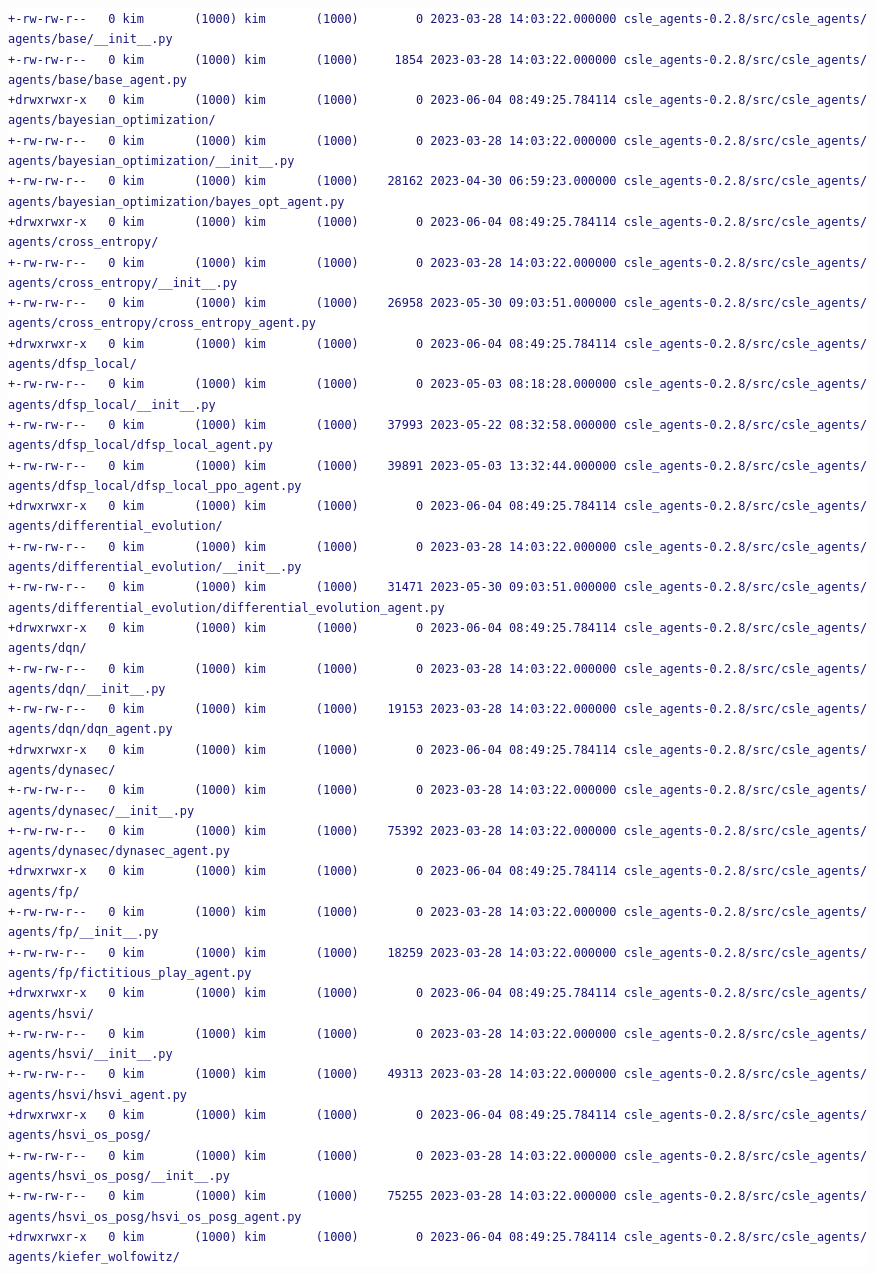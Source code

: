 ```diff
+-rw-rw-r--   0 kim       (1000) kim       (1000)        0 2023-03-28 14:03:22.000000 csle_agents-0.2.8/src/csle_agents/agents/base/__init__.py
+-rw-rw-r--   0 kim       (1000) kim       (1000)     1854 2023-03-28 14:03:22.000000 csle_agents-0.2.8/src/csle_agents/agents/base/base_agent.py
+drwxrwxr-x   0 kim       (1000) kim       (1000)        0 2023-06-04 08:49:25.784114 csle_agents-0.2.8/src/csle_agents/agents/bayesian_optimization/
+-rw-rw-r--   0 kim       (1000) kim       (1000)        0 2023-03-28 14:03:22.000000 csle_agents-0.2.8/src/csle_agents/agents/bayesian_optimization/__init__.py
+-rw-rw-r--   0 kim       (1000) kim       (1000)    28162 2023-04-30 06:59:23.000000 csle_agents-0.2.8/src/csle_agents/agents/bayesian_optimization/bayes_opt_agent.py
+drwxrwxr-x   0 kim       (1000) kim       (1000)        0 2023-06-04 08:49:25.784114 csle_agents-0.2.8/src/csle_agents/agents/cross_entropy/
+-rw-rw-r--   0 kim       (1000) kim       (1000)        0 2023-03-28 14:03:22.000000 csle_agents-0.2.8/src/csle_agents/agents/cross_entropy/__init__.py
+-rw-rw-r--   0 kim       (1000) kim       (1000)    26958 2023-05-30 09:03:51.000000 csle_agents-0.2.8/src/csle_agents/agents/cross_entropy/cross_entropy_agent.py
+drwxrwxr-x   0 kim       (1000) kim       (1000)        0 2023-06-04 08:49:25.784114 csle_agents-0.2.8/src/csle_agents/agents/dfsp_local/
+-rw-rw-r--   0 kim       (1000) kim       (1000)        0 2023-05-03 08:18:28.000000 csle_agents-0.2.8/src/csle_agents/agents/dfsp_local/__init__.py
+-rw-rw-r--   0 kim       (1000) kim       (1000)    37993 2023-05-22 08:32:58.000000 csle_agents-0.2.8/src/csle_agents/agents/dfsp_local/dfsp_local_agent.py
+-rw-rw-r--   0 kim       (1000) kim       (1000)    39891 2023-05-03 13:32:44.000000 csle_agents-0.2.8/src/csle_agents/agents/dfsp_local/dfsp_local_ppo_agent.py
+drwxrwxr-x   0 kim       (1000) kim       (1000)        0 2023-06-04 08:49:25.784114 csle_agents-0.2.8/src/csle_agents/agents/differential_evolution/
+-rw-rw-r--   0 kim       (1000) kim       (1000)        0 2023-03-28 14:03:22.000000 csle_agents-0.2.8/src/csle_agents/agents/differential_evolution/__init__.py
+-rw-rw-r--   0 kim       (1000) kim       (1000)    31471 2023-05-30 09:03:51.000000 csle_agents-0.2.8/src/csle_agents/agents/differential_evolution/differential_evolution_agent.py
+drwxrwxr-x   0 kim       (1000) kim       (1000)        0 2023-06-04 08:49:25.784114 csle_agents-0.2.8/src/csle_agents/agents/dqn/
+-rw-rw-r--   0 kim       (1000) kim       (1000)        0 2023-03-28 14:03:22.000000 csle_agents-0.2.8/src/csle_agents/agents/dqn/__init__.py
+-rw-rw-r--   0 kim       (1000) kim       (1000)    19153 2023-03-28 14:03:22.000000 csle_agents-0.2.8/src/csle_agents/agents/dqn/dqn_agent.py
+drwxrwxr-x   0 kim       (1000) kim       (1000)        0 2023-06-04 08:49:25.784114 csle_agents-0.2.8/src/csle_agents/agents/dynasec/
+-rw-rw-r--   0 kim       (1000) kim       (1000)        0 2023-03-28 14:03:22.000000 csle_agents-0.2.8/src/csle_agents/agents/dynasec/__init__.py
+-rw-rw-r--   0 kim       (1000) kim       (1000)    75392 2023-03-28 14:03:22.000000 csle_agents-0.2.8/src/csle_agents/agents/dynasec/dynasec_agent.py
+drwxrwxr-x   0 kim       (1000) kim       (1000)        0 2023-06-04 08:49:25.784114 csle_agents-0.2.8/src/csle_agents/agents/fp/
+-rw-rw-r--   0 kim       (1000) kim       (1000)        0 2023-03-28 14:03:22.000000 csle_agents-0.2.8/src/csle_agents/agents/fp/__init__.py
+-rw-rw-r--   0 kim       (1000) kim       (1000)    18259 2023-03-28 14:03:22.000000 csle_agents-0.2.8/src/csle_agents/agents/fp/fictitious_play_agent.py
+drwxrwxr-x   0 kim       (1000) kim       (1000)        0 2023-06-04 08:49:25.784114 csle_agents-0.2.8/src/csle_agents/agents/hsvi/
+-rw-rw-r--   0 kim       (1000) kim       (1000)        0 2023-03-28 14:03:22.000000 csle_agents-0.2.8/src/csle_agents/agents/hsvi/__init__.py
+-rw-rw-r--   0 kim       (1000) kim       (1000)    49313 2023-03-28 14:03:22.000000 csle_agents-0.2.8/src/csle_agents/agents/hsvi/hsvi_agent.py
+drwxrwxr-x   0 kim       (1000) kim       (1000)        0 2023-06-04 08:49:25.784114 csle_agents-0.2.8/src/csle_agents/agents/hsvi_os_posg/
+-rw-rw-r--   0 kim       (1000) kim       (1000)        0 2023-03-28 14:03:22.000000 csle_agents-0.2.8/src/csle_agents/agents/hsvi_os_posg/__init__.py
+-rw-rw-r--   0 kim       (1000) kim       (1000)    75255 2023-03-28 14:03:22.000000 csle_agents-0.2.8/src/csle_agents/agents/hsvi_os_posg/hsvi_os_posg_agent.py
+drwxrwxr-x   0 kim       (1000) kim       (1000)        0 2023-06-04 08:49:25.784114 csle_agents-0.2.8/src/csle_agents/agents/kiefer_wolfowitz/
```